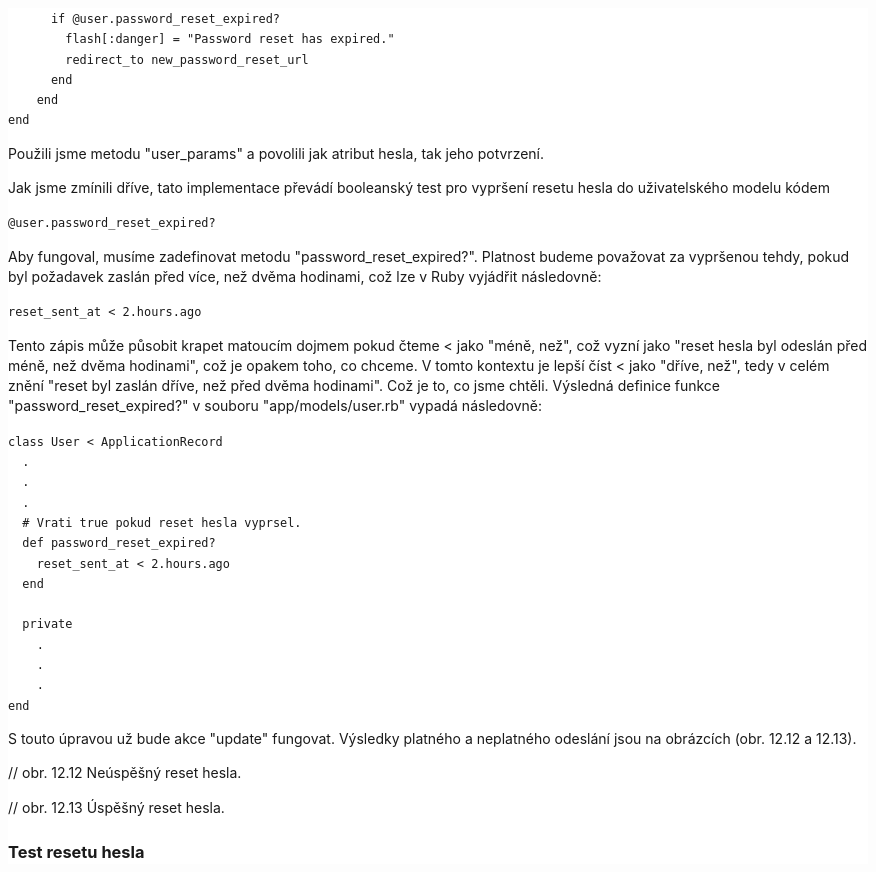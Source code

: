 ```
      if @user.password_reset_expired?
        flash[:danger] = "Password reset has expired."
        redirect_to new_password_reset_url
      end
    end
end
```

Použili jsme metodu "user_params" a povolili jak atribut hesla, tak jeho potvrzení.

Jak jsme zmínili dříve, tato implementace převádí booleanský test pro vypršení resetu hesla do uživatelského modelu kódem

```
@user.password_reset_expired?
```

Aby fungoval, musíme zadefinovat metodu "password_reset_expired?". Platnost budeme považovat za vypršenou tehdy, pokud byl požadavek zaslán před více, než dvěma hodinami, což lze v Ruby vyjádřit následovně:

```
reset_sent_at < 2.hours.ago
```

Tento zápis může působit krapet matoucím dojmem pokud čteme < jako "méně, než", což vyzní jako "reset hesla byl odeslán před méně, než dvěma hodinami", což je opakem toho, co chceme. V tomto kontextu je lepší číst < jako "dříve, než", tedy v celém znění "reset byl zaslán dříve, než před dvěma hodinami". Což je to, co jsme chtěli. Výsledná definice funkce "password_reset_expired?" v souboru "app/models/user.rb" vypadá následovně:

```
class User < ApplicationRecord
  .
  .
  .
  # Vrati true pokud reset hesla vyprsel.
  def password_reset_expired?
    reset_sent_at < 2.hours.ago
  end

  private
    .
    .
    .
end
```

S touto úpravou už bude akce "update" fungovat. Výsledky platného a neplatného odeslání jsou na obrázcích (obr. 12.12 a 12.13).

// obr. 12.12 Neúspěšný reset hesla.

// obr. 12.13 Úspěšný reset hesla.

### Test resetu hesla
